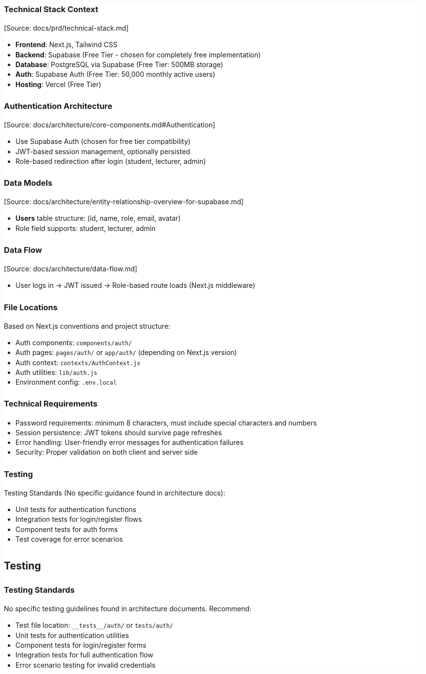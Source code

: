 ### Technical Stack Context
[Source: docs/prd/technical-stack.md]
- **Frontend**: Next.js, Tailwind CSS
- **Backend**: Supabase (Free Tier - chosen for completely free implementation)
- **Database**: PostgreSQL via Supabase (Free Tier: 500MB storage)
- **Auth**: Supabase Auth (Free Tier: 50,000 monthly active users)
- **Hosting**: Vercel (Free Tier)

### Authentication Architecture
[Source: docs/architecture/core-components.md#Authentication]
- Use Supabase Auth (chosen for free tier compatibility)
- JWT-based session management, optionally persisted
- Role-based redirection after login (student, lecturer, admin)

### Data Models
[Source: docs/architecture/entity-relationship-overview-for-supabase.md]
- **Users** table structure: (id, name, role, email, avatar)
- Role field supports: student, lecturer, admin

### Data Flow
[Source: docs/architecture/data-flow.md]
- User logs in → JWT issued → Role-based route loads (Next.js middleware)

### File Locations
Based on Next.js conventions and project structure:
- Auth components: `components/auth/`
- Auth pages: `pages/auth/` or `app/auth/` (depending on Next.js version)
- Auth context: `contexts/AuthContext.js`
- Auth utilities: `lib/auth.js`
- Environment config: `.env.local`

### Technical Requirements
- Password requirements: minimum 8 characters, must include special characters and numbers
- Session persistence: JWT tokens should survive page refreshes
- Error handling: User-friendly error messages for authentication failures
- Security: Proper validation on both client and server side

### Testing
Testing Standards (No specific guidance found in architecture docs):
- Unit tests for authentication functions
- Integration tests for login/register flows
- Component tests for auth forms
- Test coverage for error scenarios

## Testing

### Testing Standards
No specific testing guidelines found in architecture documents. Recommend:
- Test file location: `__tests__/auth/` or `tests/auth/`
- Unit tests for authentication utilities
- Component tests for login/register forms
- Integration tests for full authentication flow
- Error scenario testing for invalid credentials
